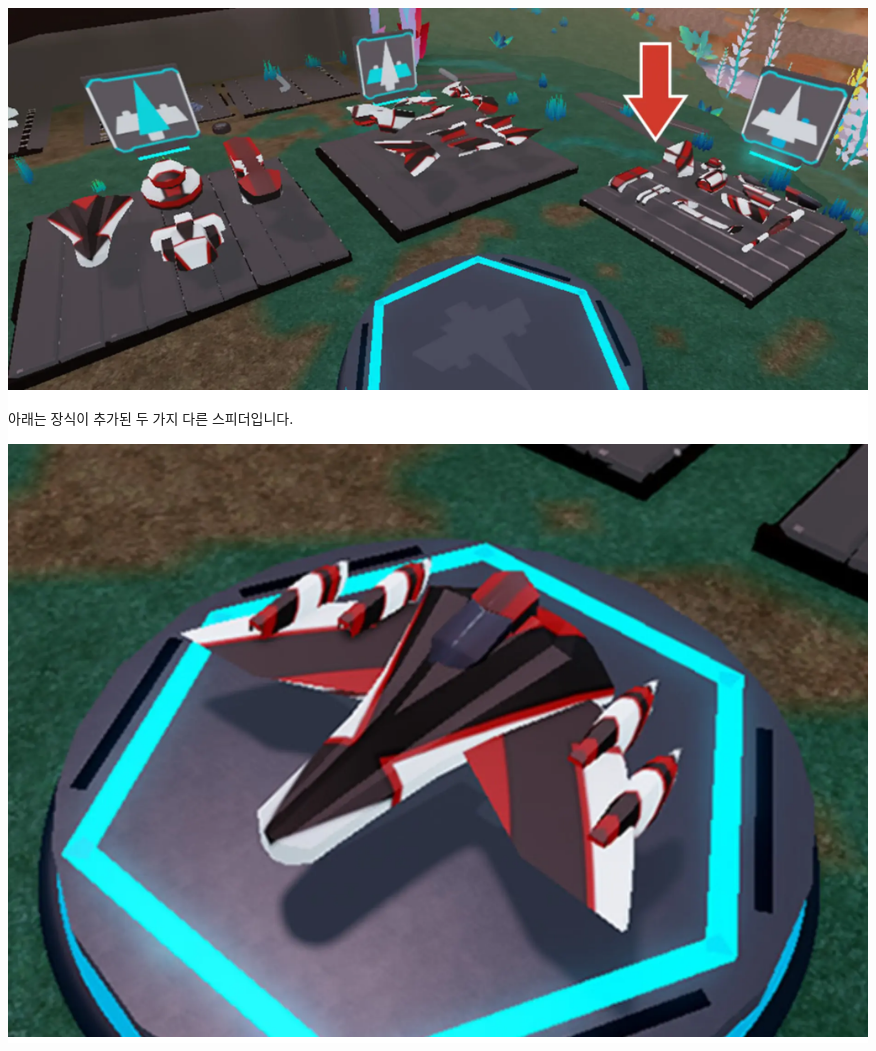 <img src="../img/05_09_Duplicate_and_Design/scrapyard-decorations.jpeg.webp" width="100%" />

아래는 장식이 추가된 두 가지 다른 스피더입니다.

<GridContainer numColumns="2">
  <img src="../img/05_09_Duplicate_and_Design/decorated-version-1.jpeg.webp" />